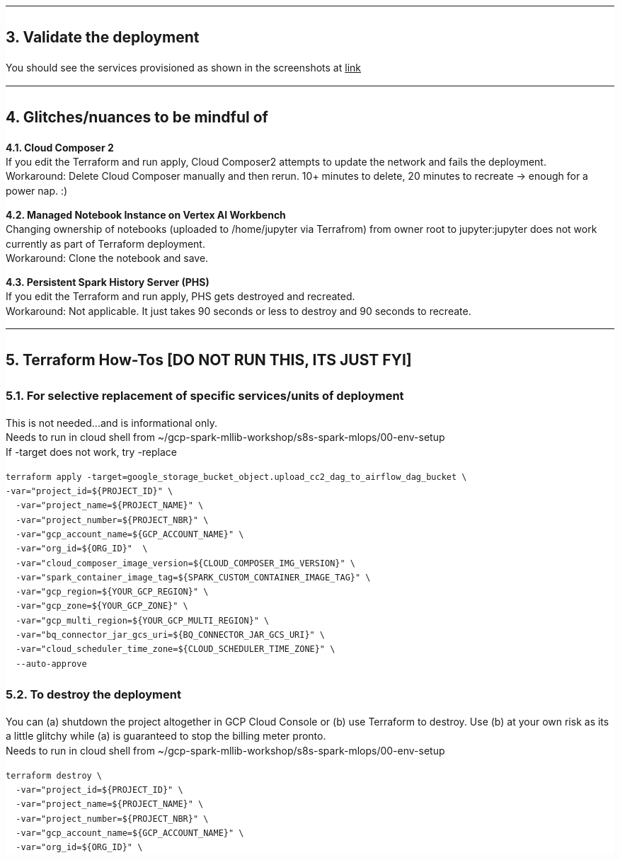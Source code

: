<hr>

## 3. Validate the deployment
You should see the services provisioned as shown in the screenshots at [link](../05-lab-guide/Services-Created.md)

<hr>

## 4. Glitches/nuances to be mindful of
**4.1. Cloud Composer 2**<br>
If you edit the Terraform and run apply, Cloud Composer2 attempts to update the network and fails the deployment. <br>
Workaround: Delete Cloud Composer manually and then rerun. 10+ minutes to delete, 20 minutes to recreate -> enough for a power nap. :)

**4.2. Managed Notebook Instance on Vertex AI Workbench**<br>
Changing ownership of notebooks (uploaded to /home/jupyter via Terrafrom) from owner root to jupyter:jupyter does not work currently as part of Terraform deployment.<br>
Workaround: Clone the notebook and save.

**4.3. Persistent Spark History Server (PHS)**<br>
If you edit the Terraform and run apply, PHS gets destroyed and recreated. <br>
Workaround: Not applicable. It just takes 90 seconds or less to destroy and 90 seconds to recreate.

<hr>

## 5. Terraform How-Tos [DO NOT RUN THIS, ITS JUST FYI]

### 5.1. For selective replacement of specific services/units of deployment
This is not needed...and is informational only.<br>
Needs to run in cloud shell from ~/gcp-spark-mllib-workshop/s8s-spark-mlops/00-env-setup<br>
If -target does not work, try -replace
```
terraform apply -target=google_storage_bucket_object.upload_cc2_dag_to_airflow_dag_bucket \
-var="project_id=${PROJECT_ID}" \
  -var="project_name=${PROJECT_NAME}" \
  -var="project_number=${PROJECT_NBR}" \
  -var="gcp_account_name=${GCP_ACCOUNT_NAME}" \
  -var="org_id=${ORG_ID}"  \
  -var="cloud_composer_image_version=${CLOUD_COMPOSER_IMG_VERSION}" \
  -var="spark_container_image_tag=${SPARK_CUSTOM_CONTAINER_IMAGE_TAG}" \
  -var="gcp_region=${YOUR_GCP_REGION}" \
  -var="gcp_zone=${YOUR_GCP_ZONE}" \
  -var="gcp_multi_region=${YOUR_GCP_MULTI_REGION}" \
  -var="bq_connector_jar_gcs_uri=${BQ_CONNECTOR_JAR_GCS_URI}" \
  -var="cloud_scheduler_time_zone=${CLOUD_SCHEDULER_TIME_ZONE}" \
  --auto-approve
```

### 5.2. To destroy the deployment
You can (a) shutdown the project altogether in GCP Cloud Console or (b) use Terraform to destroy. Use (b) at your own risk as its a little glitchy while (a) is guaranteed to stop the billing meter pronto.
<br>
Needs to run in cloud shell from ~/gcp-spark-mllib-workshop/s8s-spark-mlops/00-env-setup
```
terraform destroy \
  -var="project_id=${PROJECT_ID}" \
  -var="project_name=${PROJECT_NAME}" \
  -var="project_number=${PROJECT_NBR}" \
  -var="gcp_account_name=${GCP_ACCOUNT_NAME}" \
  -var="org_id=${ORG_ID}" \
```